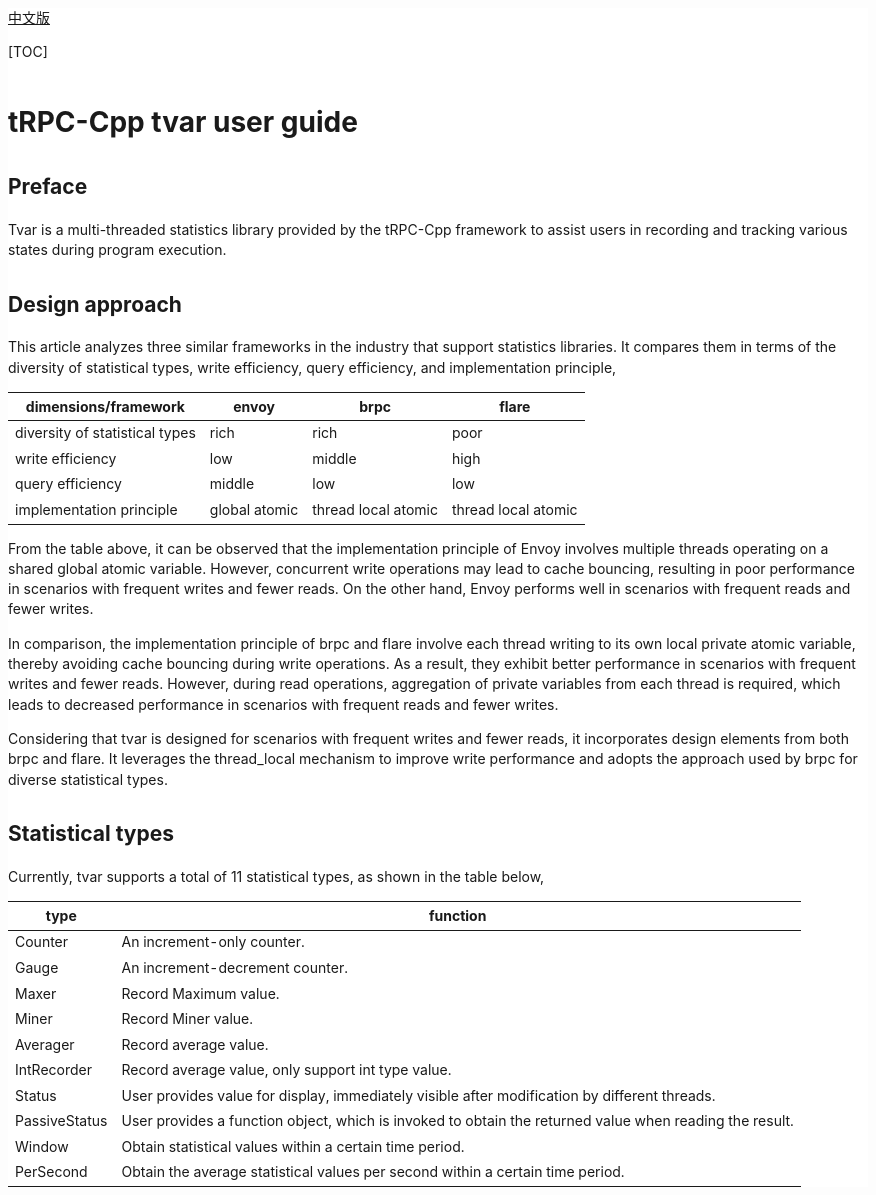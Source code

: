 [中文版](../zh/tvar.md)

[TOC]

# tRPC-Cpp tvar user guide

## Preface

Tvar is a multi-threaded statistics library provided by the tRPC-Cpp framework to assist users in recording and tracking various states during program execution.

## Design approach

This article analyzes three similar frameworks in the industry that support statistics libraries. It compares them in terms of the diversity of statistical types, write efficiency, query efficiency, and implementation principle,

| dimensions/framework | envoy | brpc | flare |
|----------------------|-------|------|-------|
| diversity of statistical types | rich | rich | poor |
| write efficiency | low | middle | high |
| query efficiency | middle | low | low |
| implementation principle | global atomic | thread local atomic | thread local atomic |

From the table above, it can be observed that the implementation principle of Envoy involves multiple threads operating on a shared global atomic variable. However, concurrent write operations may lead to cache bouncing, resulting in poor performance in scenarios with frequent writes and fewer reads. On the other hand, Envoy performs well in scenarios with frequent reads and fewer writes.

In comparison, the implementation principle of brpc and flare involve each thread writing to its own local private atomic variable, thereby avoiding cache bouncing during write operations. As a result, they exhibit better performance in scenarios with frequent writes and fewer reads. However, during read operations, aggregation of private variables from each thread is required, which leads to decreased performance in scenarios with frequent reads and fewer writes.

Considering that tvar is designed for scenarios with frequent writes and fewer reads, it incorporates design elements from both brpc and flare. It leverages the thread_local mechanism to improve write performance and adopts the approach used by brpc for diverse statistical types.

## Statistical types

Currently, tvar supports a total of 11 statistical types, as shown in the table below,

| type | function |
|------|----------|
| Counter | An increment-only counter. |
| Gauge | An increment-decrement counter. |
| Maxer | Record Maximum value. |
| Miner | Record Miner value. |
| Averager | Record average value. |
| IntRecorder | Record average value, only support int type value. |
| Status | User provides value for display, immediately visible after modification by different threads. |
| PassiveStatus | User provides a function object, which is invoked to obtain the returned value when reading the result. |
| Window | Obtain statistical values within a certain time period. |
| PerSecond | Obtain the average statistical values per second within a certain time period. |